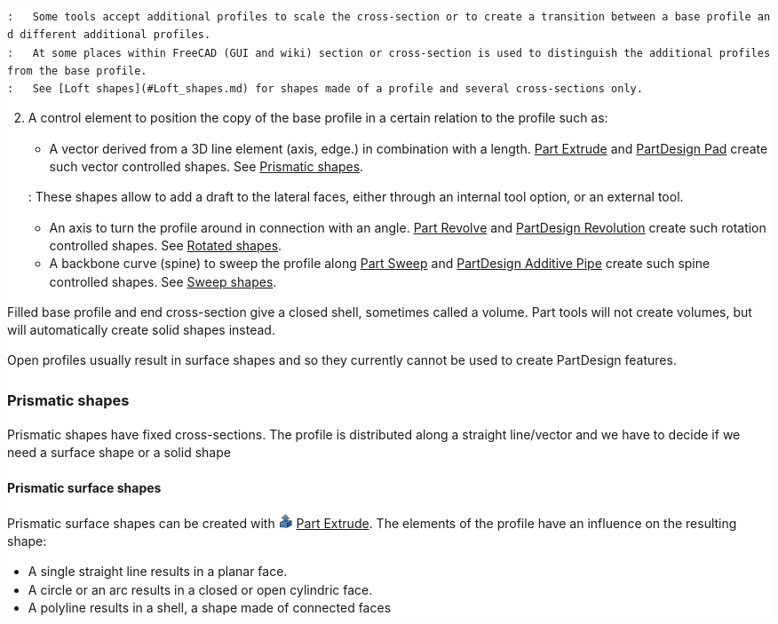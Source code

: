     :   Some tools accept additional profiles to scale the cross-section or to create a transition between a base profile and different additional profiles.
    :   At some places within FreeCAD (GUI and wiki) section or cross-section is used to distinguish the additional profiles from the base profile.
    :   See [Loft shapes](#Loft_shapes.md) for shapes made of a profile and several cross-sections only.
2.  A control element to position the copy of the base profile in a certain relation to the profile such as:
    -   A vector derived from a 3D line element (axis, edge.) in combination with a length. [Part Extrude](Part_Extrude.md) and [PartDesign Pad](PartDesign_Pad.md) create such vector controlled shapes. See [Prismatic shapes](#Prismatic_shapes.md).

    :   These shapes allow to add a draft to the lateral faces, either through an internal tool option, or an external tool.

    -   An axis to turn the profile around in connection with an angle. [Part Revolve](Part_Revolve.md) and [PartDesign Revolution](PartDesign_Revolution.md) create such rotation controlled shapes. See [Rotated shapes](#Rotated_shapes.md).
    -   A backbone curve (spine) to sweep the profile along [Part Sweep](Part_Sweep.md) and [PartDesign Additive Pipe](PartDesign_AdditivePipe.md) create such spine controlled shapes. See [Sweep shapes](#Sweep_shapes.md).

Filled base profile and end cross-section give a closed shell, sometimes called a volume. Part tools will not create volumes, but will automatically create solid shapes instead.

Open profiles usually result in surface shapes and so they currently cannot be used to create PartDesign features.

### Prismatic shapes 

Prismatic shapes have fixed cross-sections. The profile is distributed along a straight line/vector and we have to decide if we need a surface shape or a solid shape

#### Prismatic surface shapes 

Prismatic surface shapes can be created with <img alt="" src=images/Part_Extrude.svg  style="width:16px;"> [Part Extrude](Part_Extrude.md). The elements of the profile have an influence on the resulting shape:

-   A single straight line results in a planar face.
-   A circle or an arc results in a closed or open cylindric face.
-   A polyline results in a shell, a shape made of connected faces

